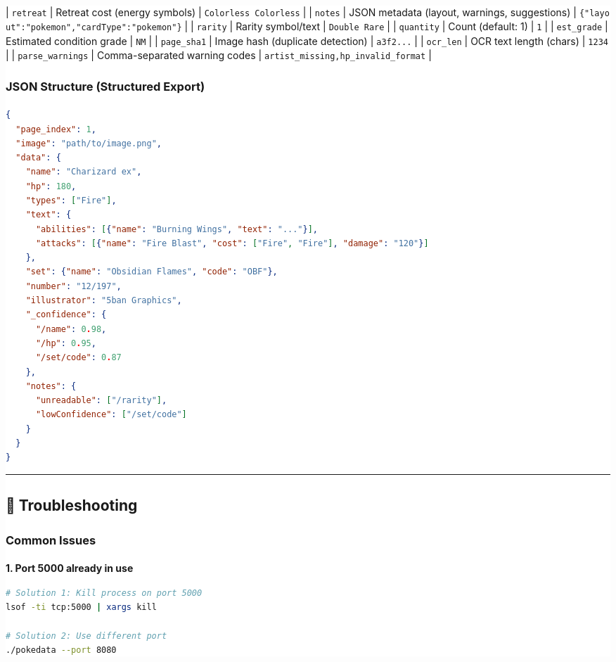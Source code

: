 | `retreat` | Retreat cost (energy symbols) | `Colorless Colorless` |
| `notes` | JSON metadata (layout, warnings, suggestions) | `{"layout":"pokemon","cardType":"pokemon"}` |
| `rarity` | Rarity symbol/text | `Double Rare` |
| `quantity` | Count (default: 1) | `1` |
| `est_grade` | Estimated condition grade | `NM` |
| `page_sha1` | Image hash (duplicate detection) | `a3f2...` |
| `ocr_len` | OCR text length (chars) | `1234` |
| `parse_warnings` | Comma-separated warning codes | `artist_missing,hp_invalid_format` |

### JSON Structure (Structured Export)

```json
{
  "page_index": 1,
  "image": "path/to/image.png",
  "data": {
    "name": "Charizard ex",
    "hp": 180,
    "types": ["Fire"],
    "text": {
      "abilities": [{"name": "Burning Wings", "text": "..."}],
      "attacks": [{"name": "Fire Blast", "cost": ["Fire", "Fire"], "damage": "120"}]
    },
    "set": {"name": "Obsidian Flames", "code": "OBF"},
    "number": "12/197",
    "illustrator": "5ban Graphics",
    "_confidence": {
      "/name": 0.98,
      "/hp": 0.95,
      "/set/code": 0.87
    },
    "notes": {
      "unreadable": ["/rarity"],
      "lowConfidence": ["/set/code"]
    }
  }
}
```

---

## 🐛 Troubleshooting

### Common Issues

**1. Port 5000 already in use**
```bash
# Solution 1: Kill process on port 5000
lsof -ti tcp:5000 | xargs kill

# Solution 2: Use different port
./pokedata --port 8080
```
